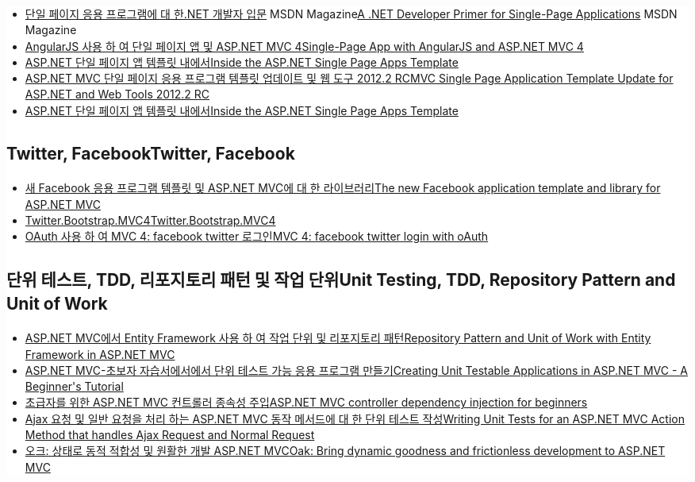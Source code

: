 - <span data-ttu-id="500a2-314">[단일 페이지 응용 프로그램에 대 한.NET 개발자 입문](https://msdn.microsoft.com/magazine/dn605877.aspx) MSDN Magazine</span><span class="sxs-lookup"><span data-stu-id="500a2-314">[A .NET Developer Primer for Single-Page Applications](https://msdn.microsoft.com/magazine/dn605877.aspx) MSDN Magazine</span></span>
- [<span data-ttu-id="500a2-315">AngularJS 사용 하 여 단일 페이지 앱 및 ASP.NET MVC 4</span><span class="sxs-lookup"><span data-stu-id="500a2-315">Single-Page App with AngularJS and ASP.NET MVC 4</span></span>](http://tarkus.me/post/32121691785/angularjs-with-asp-net-mvc-4)
- [<span data-ttu-id="500a2-316">ASP.NET 단일 페이지 앱 템플릿 내에서</span><span class="sxs-lookup"><span data-stu-id="500a2-316">Inside the ASP.NET Single Page Apps Template</span></span>](http://www.johnpapa.net/inside-the-asp-net-single-page-apps-template/)
- [<span data-ttu-id="500a2-317">ASP.NET MVC 단일 페이지 응용 프로그램 템플릿 업데이트 및 웹 도구 2012.2 RC</span><span class="sxs-lookup"><span data-stu-id="500a2-317">MVC Single Page Application Template Update for ASP.NET and Web Tools 2012.2 RC</span></span>](https://blogs.msdn.com/b/webdev/archive/2012/12/19/mvc-single-page-template-update-for-asp-net-and-web-tools-2012-2-rc.aspx)
- [<span data-ttu-id="500a2-318">ASP.NET 단일 페이지 앱 템플릿 내에서</span><span class="sxs-lookup"><span data-stu-id="500a2-318">Inside the ASP.NET Single Page Apps Template</span></span>](http://www.johnpapa.net/inside-the-asp-net-single-page-apps-template/)

<a id="fb"></a>

## <a name="twitter-facebook"></a><span data-ttu-id="500a2-319">Twitter, Facebook</span><span class="sxs-lookup"><span data-stu-id="500a2-319">Twitter, Facebook</span></span>

- [<span data-ttu-id="500a2-320">새 Facebook 응용 프로그램 템플릿 및 ASP.NET MVC에 대 한 라이브러리</span><span class="sxs-lookup"><span data-stu-id="500a2-320">The new Facebook application template and library for ASP.NET MVC</span></span>](https://blogs.msdn.com/b/webdev/archive/2012/12/13/the-new-facebook-application-template-and-library-for-asp.net-mvc.aspx)
- [<span data-ttu-id="500a2-321">Twitter.Bootstrap.MVC4</span><span class="sxs-lookup"><span data-stu-id="500a2-321">Twitter.Bootstrap.MVC4</span></span>](http://lostechies.com/erichexter/2012/12/24/twitter-bootstrap-mvc4-new-release-1-0-71/)
- [<span data-ttu-id="500a2-322">OAuth 사용 하 여 MVC 4: facebook twitter 로그인</span><span class="sxs-lookup"><span data-stu-id="500a2-322">MVC 4: facebook twitter login with oAuth</span></span>](http://www.dotnetexpertguide.com/2012/08/facebook-twitter-oauth-openid-login-with-aspnet-mvc-4-application.html)

<a id="tdd"></a>

## <a name="unit-testing-tdd-repository-pattern-and-unit-of-work"></a><span data-ttu-id="500a2-323">단위 테스트, TDD, 리포지토리 패턴 및 작업 단위</span><span class="sxs-lookup"><span data-stu-id="500a2-323">Unit Testing, TDD, Repository Pattern and Unit of Work</span></span>

- [<span data-ttu-id="500a2-324">ASP.NET MVC에서 Entity Framework 사용 하 여 작업 단위 및 리포지토리 패턴</span><span class="sxs-lookup"><span data-stu-id="500a2-324">Repository Pattern and Unit of Work with Entity Framework in ASP.NET MVC</span></span>](http://www.codeproject.com/Articles/688929/Repository-Pattern-and-Unit-of)
- [<span data-ttu-id="500a2-325">ASP.NET MVC-초보자 자습서에서에서 단위 테스트 가능 응용 프로그램 만들기</span><span class="sxs-lookup"><span data-stu-id="500a2-325">Creating Unit Testable Applications in ASP.NET MVC - A Beginner's Tutorial</span></span>](http://www.codeproject.com/Articles/579035/Creating-Unit-Testable-Applications-in-ASP-NET-MVC)
- [<span data-ttu-id="500a2-326">초급자를 위한 ASP.NET MVC 컨트롤러 종속성 주입</span><span class="sxs-lookup"><span data-stu-id="500a2-326">ASP.NET MVC controller dependency injection for beginners</span></span>](http://www.codeproject.com/Articles/560798/ASP-NET-MVC-controller-dependency-injection-for-be)
- [<span data-ttu-id="500a2-327">Ajax 요청 및 일반 요청을 처리 하는 ASP.NET MVC 동작 메서드에 대 한 단위 테스트 작성</span><span class="sxs-lookup"><span data-stu-id="500a2-327">Writing Unit Tests for an ASP.NET MVC Action Method that handles Ajax Request and Normal Request</span></span>](https://weblogs.asp.net/shijuvarghese/archive/2012/12/09/writing-unit-tests-for-an-asp-net-mvc-action-method-that-handles-ajax-request-and-normal-request.aspx)
- [<span data-ttu-id="500a2-328">오크: 상태로 동적 적합성 및 원활한 개발 ASP.NET MVC</span><span class="sxs-lookup"><span data-stu-id="500a2-328">Oak: Bring dynamic goodness and frictionless development to ASP.NET MVC</span></span>](http://amirrajan.github.com/Oak/)